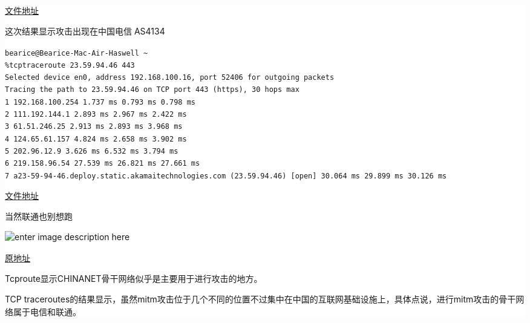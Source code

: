 [文件地址](http://pastebin.com/8Y6ZwfzG)

这次结果显示攻击出现在中国电信 AS4134

```
bearice@Bearice-Mac-Air-Haswell ~
%tcptraceroute 23.59.94.46 443
Selected device en0, address 192.168.100.16, port 52406 for outgoing packets
Tracing the path to 23.59.94.46 on TCP port 443 (https), 30 hops max
1 192.168.100.254 1.737 ms 0.793 ms 0.798 ms
2 111.192.144.1 2.893 ms 2.967 ms 2.422 ms
3 61.51.246.25 2.913 ms 2.893 ms 3.968 ms
4 124.65.61.157 4.824 ms 2.658 ms 3.902 ms
5 202.96.12.9 3.626 ms 6.532 ms 3.794 ms
6 219.158.96.54 27.539 ms 26.821 ms 27.661 ms
7 a23-59-94-46.deploy.static.akamaitechnologies.com (23.59.94.46) [open] 30.064 ms 29.899 ms 30.126 ms

```

[文件地址](https://gist.github.com/bearice/8f87eb1f87bed8b3b4ee)

当然联通也别想跑

![enter image description here](http://drops.javaweb.org/uploads/images/395007e44f989111ee8ba63198e4aaed18809138.jpg)

[原地址](https://twitter.com/chenshaoju/status/524113869946372096)

Tcproute显示CHINANET骨干网络似乎是主要用于进行攻击的地方。

TCP traceroutes的结果显示，虽然mitm攻击位于几个不同的位置不过集中在中国的互联网基础设施上，具体点说，进行mitm攻击的骨干网络属于电信和联通。